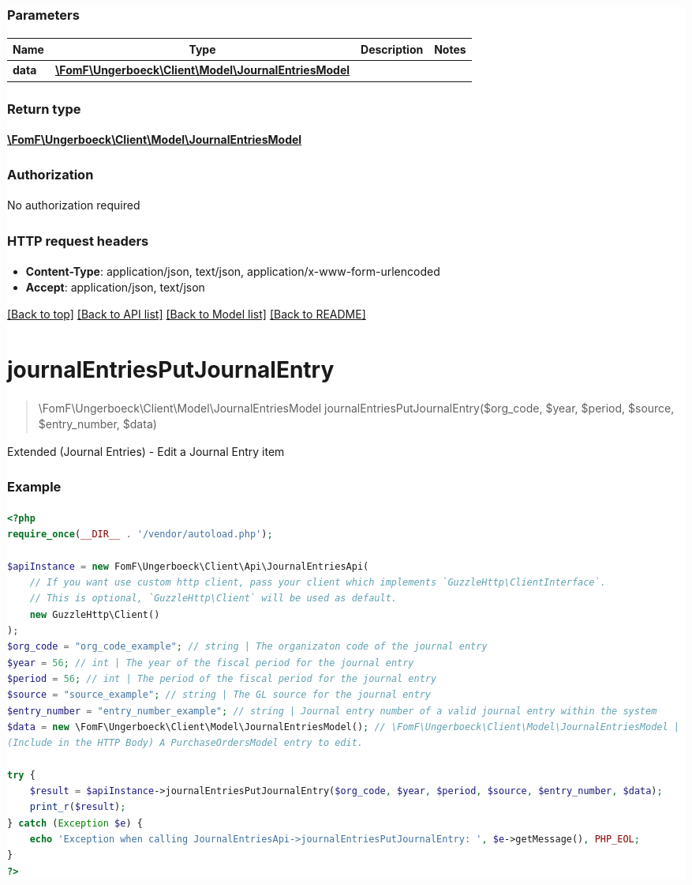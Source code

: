 ### Parameters

Name | Type | Description  | Notes
------------- | ------------- | ------------- | -------------
 **data** | [**\FomF\Ungerboeck\Client\Model\JournalEntriesModel**](../Model/JournalEntriesModel.md)|  |

### Return type

[**\FomF\Ungerboeck\Client\Model\JournalEntriesModel**](../Model/JournalEntriesModel.md)

### Authorization

No authorization required

### HTTP request headers

 - **Content-Type**: application/json, text/json, application/x-www-form-urlencoded
 - **Accept**: application/json, text/json

[[Back to top]](#) [[Back to API list]](../../README.md#documentation-for-api-endpoints) [[Back to Model list]](../../README.md#documentation-for-models) [[Back to README]](../../README.md)

# **journalEntriesPutJournalEntry**
> \FomF\Ungerboeck\Client\Model\JournalEntriesModel journalEntriesPutJournalEntry($org_code, $year, $period, $source, $entry_number, $data)

Extended (Journal Entries) - Edit a Journal Entry item

### Example
```php
<?php
require_once(__DIR__ . '/vendor/autoload.php');

$apiInstance = new FomF\Ungerboeck\Client\Api\JournalEntriesApi(
    // If you want use custom http client, pass your client which implements `GuzzleHttp\ClientInterface`.
    // This is optional, `GuzzleHttp\Client` will be used as default.
    new GuzzleHttp\Client()
);
$org_code = "org_code_example"; // string | The organizaton code of the journal entry
$year = 56; // int | The year of the fiscal period for the journal entry
$period = 56; // int | The period of the fiscal period for the journal entry
$source = "source_example"; // string | The GL source for the journal entry
$entry_number = "entry_number_example"; // string | Journal entry number of a valid journal entry within the system
$data = new \FomF\Ungerboeck\Client\Model\JournalEntriesModel(); // \FomF\Ungerboeck\Client\Model\JournalEntriesModel | (Include in the HTTP Body) A PurchaseOrdersModel entry to edit.

try {
    $result = $apiInstance->journalEntriesPutJournalEntry($org_code, $year, $period, $source, $entry_number, $data);
    print_r($result);
} catch (Exception $e) {
    echo 'Exception when calling JournalEntriesApi->journalEntriesPutJournalEntry: ', $e->getMessage(), PHP_EOL;
}
?>
```
